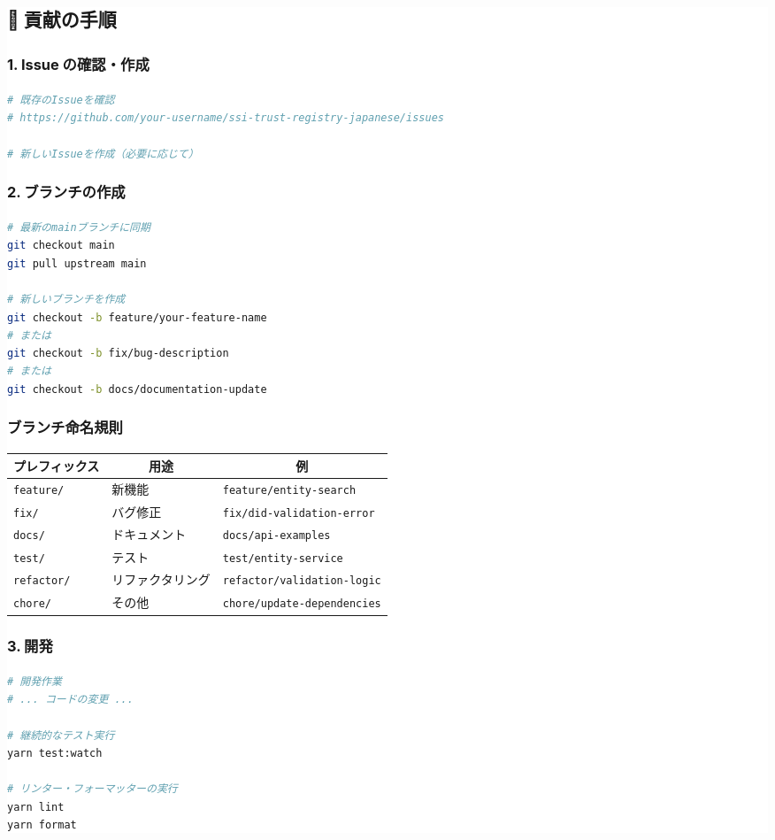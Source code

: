 ## 🔄 貢献の手順

### 1. Issue の確認・作成

```bash
# 既存のIssueを確認
# https://github.com/your-username/ssi-trust-registry-japanese/issues

# 新しいIssueを作成（必要に応じて）
```

### 2. ブランチの作成

```bash
# 最新のmainブランチに同期
git checkout main
git pull upstream main

# 新しいブランチを作成
git checkout -b feature/your-feature-name
# または
git checkout -b fix/bug-description
# または
git checkout -b docs/documentation-update
```

### ブランチ命名規則

| プレフィックス | 用途 | 例 |
|----------------|------|-----|
| `feature/` | 新機能 | `feature/entity-search` |
| `fix/` | バグ修正 | `fix/did-validation-error` |
| `docs/` | ドキュメント | `docs/api-examples` |
| `test/` | テスト | `test/entity-service` |
| `refactor/` | リファクタリング | `refactor/validation-logic` |
| `chore/` | その他 | `chore/update-dependencies` |

### 3. 開発

```bash
# 開発作業
# ... コードの変更 ...

# 継続的なテスト実行
yarn test:watch

# リンター・フォーマッターの実行
yarn lint
yarn format
```

